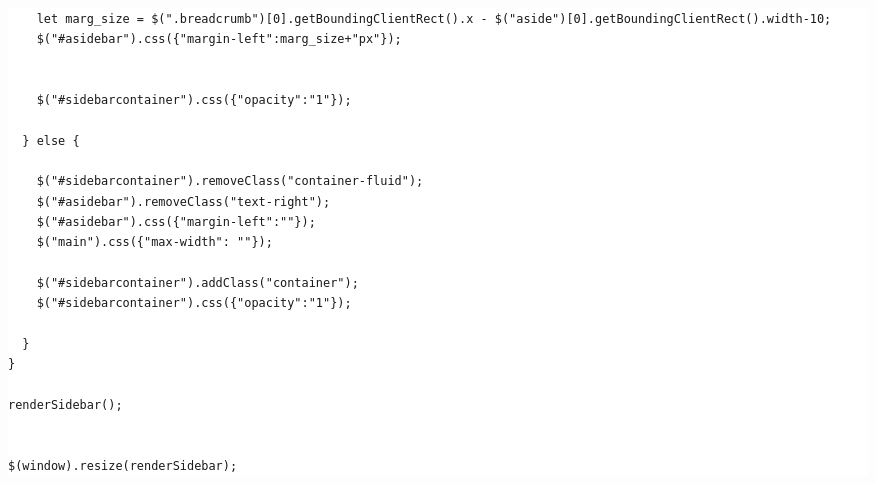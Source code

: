         
        let marg_size = $(".breadcrumb")[0].getBoundingClientRect().x - $("aside")[0].getBoundingClientRect().width-10;
        $("#asidebar").css({"margin-left":marg_size+"px"});
        

        $("#sidebarcontainer").css({"opacity":"1"});

      } else {

        $("#sidebarcontainer").removeClass("container-fluid");
        $("#asidebar").removeClass("text-right");
        $("#asidebar").css({"margin-left":""});
        $("main").css({"max-width": ""});

        $("#sidebarcontainer").addClass("container");
        $("#sidebarcontainer").css({"opacity":"1"});

      }
    }

    renderSidebar();

     
    $(window).resize(renderSidebar);
    
  </script>
  <noscript>
    <style>#sidebarcontainer { opacity: 1; }#asidebar { opacity: 0; }</style>
  </noscript>
  <script src="/js/global.min.1992dba80a48e77b7e07524905e69c43841fcce5b7a7c705029337060887ea57.js"></script>

  <script src="/c2supportfiles/awstats_misc_tracker.js" ></script>
  <noscript><img src="/c2supportfiles/awstats_misc_tracker.js?nojs=y" height="0" width="0" style="display: none; border: 0;" alt="" /></noscript>
  <script async src="https://www.googletagmanager.com/gtag/js?id=G-GJW4XFS0MC"></script>
  <script>
  function isDoNotTrackEnabled() {
    if (typeof window === 'undefined') return false
    const { doNotTrack, navigator } = window
    const dnt = (doNotTrack || navigator.doNotTrack || navigator.msDoNotTrack || msTracking())
    if (!dnt) return false
    if (dnt === true || dnt === 1 || dnt === 'yes' || (typeof dnt === 'string' && dnt.charAt(0) === '1')) {
      return true
    }
    return false
  }

  function msTracking() {
    const { external } = window
    return 'msTrackingProtectionEnabled' in external &&
    typeof external.msTrackingProtectionEnabled === 'function' &&
    window.external.msTrackingProtectionEnabled()
  }

  if (!isDoNotTrackEnabled()) {
    window.dataLayer = window.dataLayer || [];
    function gtag(){dataLayer.push(arguments);}
    gtag('js', new Date());
    gtag('config', 'G-GJW4XFS0MC', { 'anonymize_ip': false, cookie_flags: 'SameSite=None;Secure' });
  }
  </script>
  
  
  
</footer>
</body>

</html>
